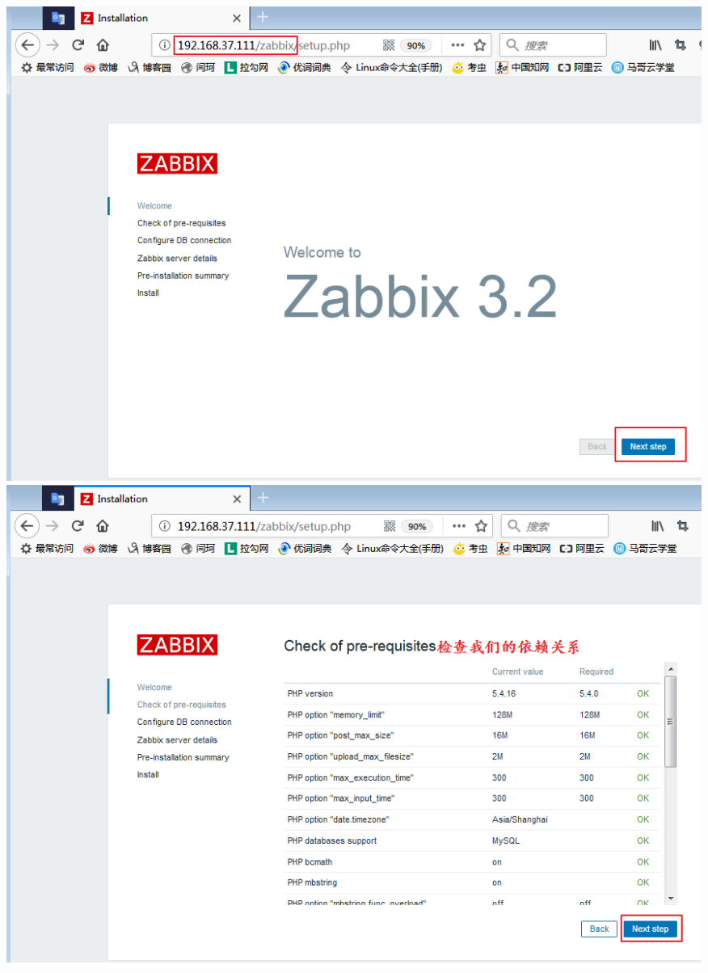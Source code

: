 ![img](assets/1204916-20171202111624526-738200150.png)
![img](assets/1204916-20171202111632386-1721515434.png)